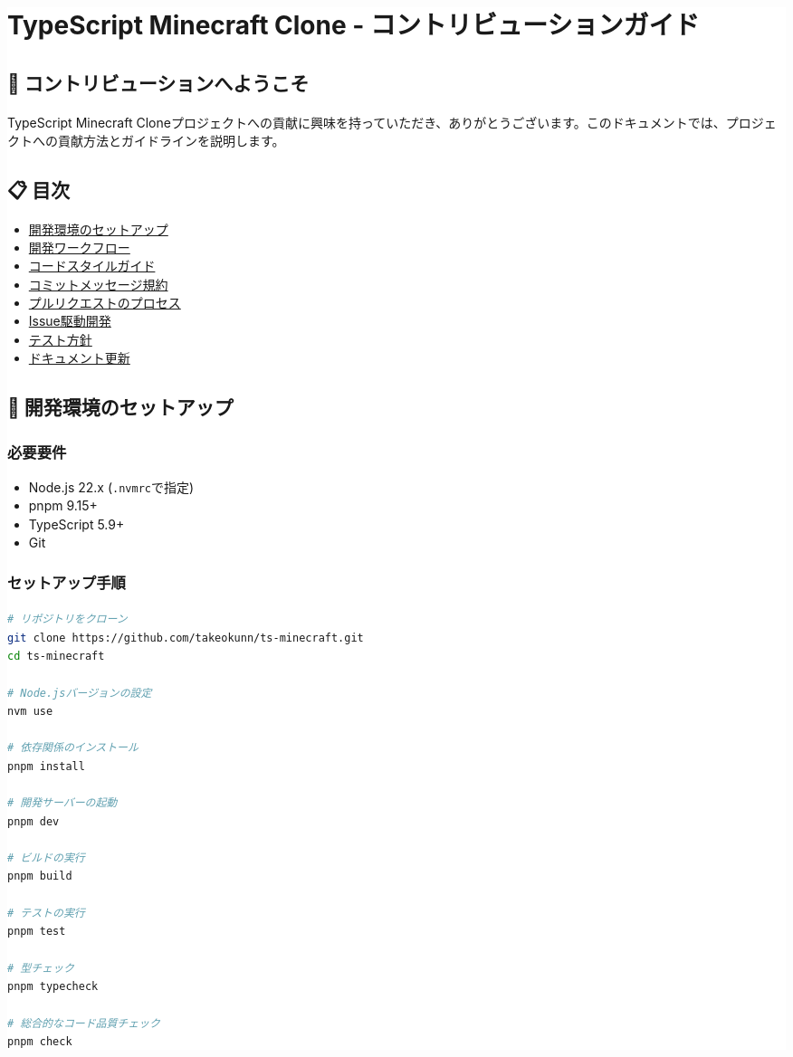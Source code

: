 # TypeScript Minecraft Clone - コントリビューションガイド

## 🤝 コントリビューションへようこそ

TypeScript Minecraft Cloneプロジェクトへの貢献に興味を持っていただき、ありがとうございます。このドキュメントでは、プロジェクトへの貢献方法とガイドラインを説明します。

## 📋 目次

- [開発環境のセットアップ](#開発環境のセットアップ)
- [開発ワークフロー](#開発ワークフロー)
- [コードスタイルガイド](#コードスタイルガイド)
- [コミットメッセージ規約](#コミットメッセージ規約)
- [プルリクエストのプロセス](#プルリクエストのプロセス)
- [Issue駆動開発](#issue駆動開発)
- [テスト方針](#テスト方針)
- [ドキュメント更新](#ドキュメント更新)

## 🚀 開発環境のセットアップ

### 必要要件

- Node.js 22.x (`.nvmrc`で指定)
- pnpm 9.15+
- TypeScript 5.9+
- Git

### セットアップ手順

```bash
# リポジトリをクローン
git clone https://github.com/takeokunn/ts-minecraft.git
cd ts-minecraft

# Node.jsバージョンの設定
nvm use

# 依存関係のインストール
pnpm install

# 開発サーバーの起動
pnpm dev

# ビルドの実行
pnpm build

# テストの実行
pnpm test

# 型チェック
pnpm typecheck

# 総合的なコード品質チェック
pnpm check
```
